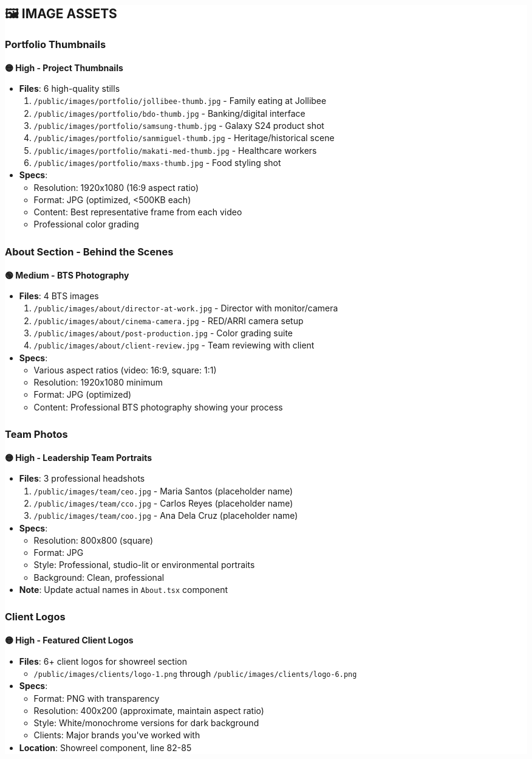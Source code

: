 
## 🖼️ IMAGE ASSETS

### Portfolio Thumbnails
**🟡 High - Project Thumbnails**
- **Files**: 6 high-quality stills
  1. `/public/images/portfolio/jollibee-thumb.jpg` - Family eating at Jollibee
  2. `/public/images/portfolio/bdo-thumb.jpg` - Banking/digital interface
  3. `/public/images/portfolio/samsung-thumb.jpg` - Galaxy S24 product shot
  4. `/public/images/portfolio/sanmiguel-thumb.jpg` - Heritage/historical scene
  5. `/public/images/portfolio/makati-med-thumb.jpg` - Healthcare workers
  6. `/public/images/portfolio/maxs-thumb.jpg` - Food styling shot
- **Specs**:
  - Resolution: 1920x1080 (16:9 aspect ratio)
  - Format: JPG (optimized, <500KB each)
  - Content: Best representative frame from each video
  - Professional color grading

### About Section - Behind the Scenes
**🟢 Medium - BTS Photography**
- **Files**: 4 BTS images
  1. `/public/images/about/director-at-work.jpg` - Director with monitor/camera
  2. `/public/images/about/cinema-camera.jpg` - RED/ARRI camera setup
  3. `/public/images/about/post-production.jpg` - Color grading suite
  4. `/public/images/about/client-review.jpg` - Team reviewing with client
- **Specs**:
  - Various aspect ratios (video: 16:9, square: 1:1)
  - Resolution: 1920x1080 minimum
  - Format: JPG (optimized)
  - Content: Professional BTS photography showing your process

### Team Photos
**🟡 High - Leadership Team Portraits**
- **Files**: 3 professional headshots
  1. `/public/images/team/ceo.jpg` - Maria Santos (placeholder name)
  2. `/public/images/team/cco.jpg` - Carlos Reyes (placeholder name)
  3. `/public/images/team/coo.jpg` - Ana Dela Cruz (placeholder name)
- **Specs**:
  - Resolution: 800x800 (square)
  - Format: JPG
  - Style: Professional, studio-lit or environmental portraits
  - Background: Clean, professional
- **Note**: Update actual names in `About.tsx` component

### Client Logos
**🟡 High - Featured Client Logos**
- **Files**: 6+ client logos for showreel section
  - `/public/images/clients/logo-1.png` through `/public/images/clients/logo-6.png`
- **Specs**:
  - Format: PNG with transparency
  - Resolution: 400x200 (approximate, maintain aspect ratio)
  - Style: White/monochrome versions for dark background
  - Clients: Major brands you've worked with
- **Location**: Showreel component, line 82-85
